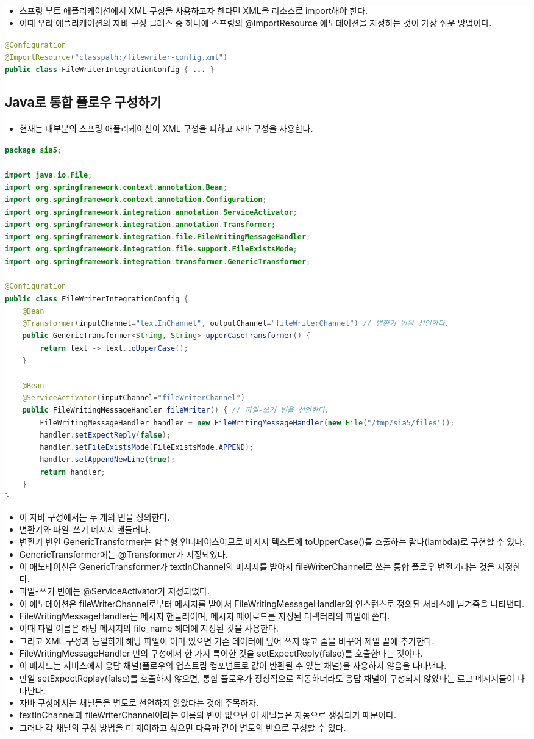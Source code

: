 - 스프링 부트 애플리케이션에서 XML 구성을 사용하고자 한다면 XML을 리소스로 import해야 한다.
- 이때 우리 애플리케이션의 자바 구성 클래스 중 하나에 스프링의 @ImportResource 애노테이션을 지정하는 것이 가장 쉬운 방법이다.

```java
@Configuration
@ImportResource("classpath:/filewriter-config.xml")
public class FileWriterIntegrationConfig { ... }
```

## Java로 통합 플로우 구성하기

- 현재는 대부분의 스프링 애플리케이션이 XML 구성을 피하고 자바 구성을 사용한다.

```java
package sia5;

import java.io.File;
import org.springframework.context.annotation.Bean;
import org.springframework.context.annotation.Configuration;
import org.springframework.integration.annotation.ServiceActivator;
import org.springframework.integration.annotation.Transformer;
import org.springframework.integration.file.FileWritingMessageHandler;
import org.springframework.integration.file.support.FileExistsMode;
import org.springframework.integration.transformer.GenericTransformer;

@Configuration
public class FileWriterIntegrationConfig {
	@Bean
	@Transformer(inputChannel="textInChannel", outputChannel="fileWriterChannel") // 변환기 빈을 선언한다.
	public GenericTransformer<String, String> upperCaseTransformer() {
		return text -> text.toUpperCase();
	}

	@Bean
	@ServiceActivator(inputChannel="fileWriterChannel")
	public FileWritingMessageHandler fileWriter() { // 파일-쓰기 빈을 선언한다.
		FileWritingMessageHandler handler = new FileWritingMessageHandler(new File("/tmp/sia5/files"));
		handler.setExpectReply(false);
		handler.setFileExistsMode(FileExistsMode.APPEND);
		handler.setAppendNewLine(true);
		return handler;
	}
}
```

- 이 자바 구성에서는 두 개의 빈을 정의한다.
- 변환기와 파일-쓰기 메시지 핸들러다.
- 변환기 빈인 GenericTransformer는 함수형 인터페이스이므로 메시지 텍스트에 toUpperCase()를 호출하는 람다(lambda)로 구현할 수 있다.
- GenericTransformer에는 @Transformer가 지정되었다.
- 이 애노테이션은 GenericTransformer가 textInChannel의 메시지를 받아서 fileWriterChannel로 쓰는 통합 플로우 변환기라는 것을 지정한다.
- 파일-쓰기 빈에는 @ServiceActivator가 지정되었다.
- 이 애노테이션은 fileWriterChannel로부터 메시지를 받아서 FileWritingMessageHandler의 인스턴스로 정의된 서비스에 넘겨줌을 나타낸다.
- FileWritingMessageHandler는 메시지 핸들러이며, 메시지 페이로드를 지정된 디렉터리의 파일에 쓴다.
- 이때 파일 이름은 해당 메시지의 file_name 헤더에 지정된 것을 사용한다.
- 그리고 XML 구성과 동일하게 해당 파일이 이미 있으면 기존 데이터에 덮어 쓰지 않고 줄을 바꾸어 제일 끝에 추가한다.
- FileWritingMessageHandler 빈의 구성에서 한 가지 특이한 것을 setExpectReply(false)를 호출한다는 것이다.
- 이 메서드는 서비스에서 응답 채널(플로우의 업스트림 컴포넌트로 값이 반환될 수 있는 채널)을 사용하지 않음을 나타낸다.
- 만일 setExpectReplay(false)를 호출하지 않으면, 통합 플로우가 정상적으로 작동하더라도 응답 채널이 구성되지 않았다는 로그 메시지들이 나타난다.
- 자바 구성에서는 채널들을 별도로 선언하지 않았다는 것에 주목하자.
- textInChannel과 fileWriterChannel이라는 이름의 빈이 없으면 이 채널들은 자동으로 생성되기 때문이다.
- 그러나 각 채널의 구성 방법을 더 제어하고 싶으면 다음과 같이 별도의 빈으로 구성할 수 있다.
